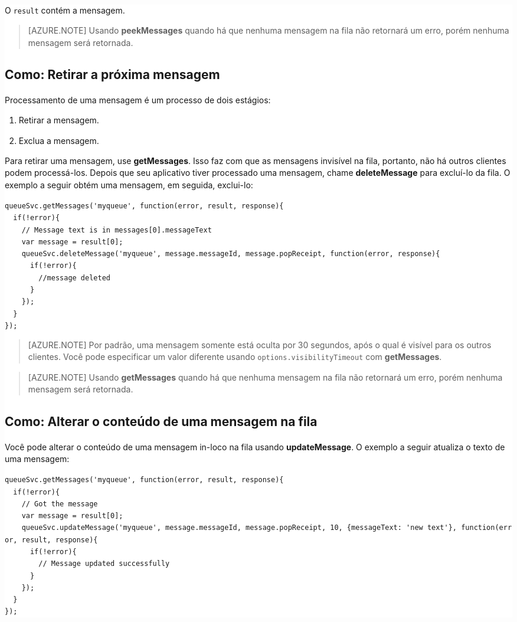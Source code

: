 O `result` contém a mensagem.

> [AZURE.NOTE] Usando **peekMessages** quando há que nenhuma mensagem na fila não retornará um erro, porém nenhuma mensagem será retornada.

## <a name="how-to-dequeue-the-next-message"></a>Como: Retirar a próxima mensagem

Processamento de uma mensagem é um processo de dois estágios:

1. Retirar a mensagem.

2. Exclua a mensagem.

Para retirar uma mensagem, use **getMessages**. Isso faz com que as mensagens invisível na fila, portanto, não há outros clientes podem processá-los. Depois que seu aplicativo tiver processado uma mensagem, chame **deleteMessage** para excluí-lo da fila. O exemplo a seguir obtém uma mensagem, em seguida, exclui-lo:

    queueSvc.getMessages('myqueue', function(error, result, response){
      if(!error){
        // Message text is in messages[0].messageText
        var message = result[0];
        queueSvc.deleteMessage('myqueue', message.messageId, message.popReceipt, function(error, response){
          if(!error){
            //message deleted
          }
        });
      }
    });

> [AZURE.NOTE] Por padrão, uma mensagem somente está oculta por 30 segundos, após o qual é visível para os outros clientes. Você pode especificar um valor diferente usando `options.visibilityTimeout` com **getMessages**.

> [AZURE.NOTE]
> Usando **getMessages** quando há que nenhuma mensagem na fila não retornará um erro, porém nenhuma mensagem será retornada.

## <a name="how-to-change-the-contents-of-a-queued-message"></a>Como: Alterar o conteúdo de uma mensagem na fila

Você pode alterar o conteúdo de uma mensagem in-loco na fila usando **updateMessage**. O exemplo a seguir atualiza o texto de uma mensagem:

    queueSvc.getMessages('myqueue', function(error, result, response){
      if(!error){
        // Got the message
        var message = result[0];
        queueSvc.updateMessage('myqueue', message.messageId, message.popReceipt, 10, {messageText: 'new text'}, function(error, result, response){
          if(!error){
            // Message updated successfully
          }
        });
      }
    });


  [Armazenamento do Azure SDK para nó]: https://github.com/Azure/azure-storage-node
  [using the REST API]: http://msdn.microsoft.com/library/azure/hh264518.aspx
  [Azure Portal]: https://portal.azure.com
  [Criar um aplicativo da web de Node no serviço de aplicativo do Azure]: ../app-service-web/web-sites-nodejs-develop-deploy-mac.md
  [Node.js Cloud Service with Storage]: ../cloud-services/storage-nodejs-use-table-storage-cloud-service-app.md
  [Node web app usando o serviço de tabela do Azure]: ../app-service-web/storage-nodejs-use-table-storage-web-site.md
  [Queue1]: ./media/storage-nodejs-how-to-use-queues/queue1.png
  [plus-new]: ./media/storage-nodejs-how-to-use-queues/plus-new.png
  [quick-create-storage]: ./media/storage-nodejs-how-to-use-queues/quick-storage.png
  [Criar e implantar um aplicativo Node para um serviço de nuvem do Azure]: ../cloud-services/cloud-services-nodejs-develop-deploy-app.md
  [Blog da equipe de armazenamento do Azure]: http://blogs.msdn.com/b/windowsazurestorage/
  [Construir e implantar um aplicativo de web Node para Azure usando Web Matrix]: ../app-service-web/web-sites-nodejs-use-webmatrix.md
